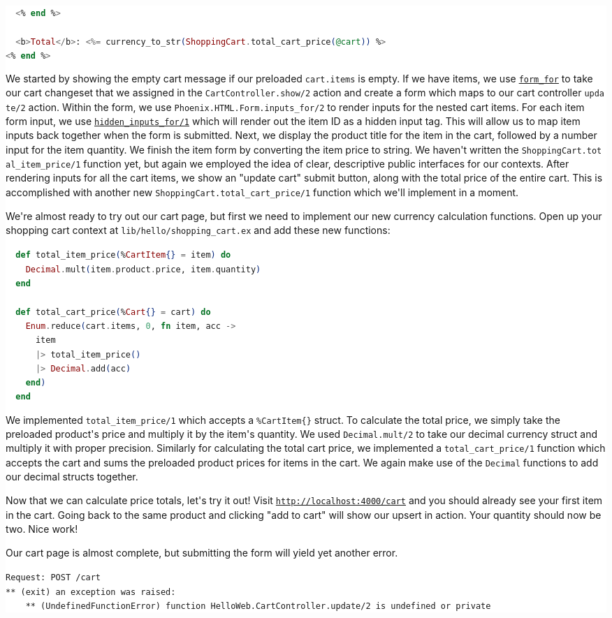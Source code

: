 ```eex
  <% end %>

  <b>Total</b>: <%= currency_to_str(ShoppingCart.total_cart_price(@cart)) %>
<% end %>
```

We started by showing the empty cart message if our preloaded `cart.items` is empty. If we have items, we use [`form_for`](`Phoenix.HTML.Form.form_for/4`) to take our cart changeset that we assigned in the `CartController.show/2` action and create a form which maps to our cart controller `update/2` action. Within the form, we use `Phoenix.HTML.Form.inputs_for/2` to render inputs for the nested cart items. For each item form input, we use [`hidden_inputs_for/1`](`Phoenix.HTML.Form.hidden_inputs_for/1`) which will render out the item ID as a hidden input tag. This will allow us to map item inputs back together when the form is submitted. Next, we display the product title for the item in the cart, followed by a number input for the item quantity. We finish the item form by converting the item price to string. We haven't written the `ShoppingCart.total_item_price/1` function yet, but again we employed the idea of clear, descriptive public interfaces for our contexts. After rendering inputs for all the cart items, we show an "update cart" submit button, along with the total price of the entire cart. This is accomplished with another new `ShoppingCart.total_cart_price/1` function which we'll implement in a moment.

We're almost ready to try out our cart page, but first we need to implement our new currency calculation functions. Open up your shopping cart context at `lib/hello/shopping_cart.ex` and add these new functions:

```elixir
  def total_item_price(%CartItem{} = item) do
    Decimal.mult(item.product.price, item.quantity)
  end

  def total_cart_price(%Cart{} = cart) do
    Enum.reduce(cart.items, 0, fn item, acc ->
      item
      |> total_item_price()
      |> Decimal.add(acc)
    end)
  end
```

We implemented `total_item_price/1` which accepts a `%CartItem{}` struct. To calculate the total price, we simply take the preloaded product's price and multiply it by the item's quantity. We used `Decimal.mult/2` to take our decimal currency struct and multiply it with proper precision. Similarly for calculating the total cart price, we implemented a `total_cart_price/1` function which accepts the cart and sums the preloaded product prices for items in the cart. We again make use of the `Decimal` functions to add our decimal structs together.

Now that we can calculate price totals, let's try it out! Visit [`http://localhost:4000/cart`](http://localhost:4000/cart) and you should already see your first item in the cart. Going back to the same product and clicking "add to cart" will show our upsert in action. Your quantity should now be two. Nice work!

Our cart page is almost complete, but submitting the form will yield yet another error.

```
Request: POST /cart
** (exit) an exception was raised:
    ** (UndefinedFunctionError) function HelloWeb.CartController.update/2 is undefined or private
```
